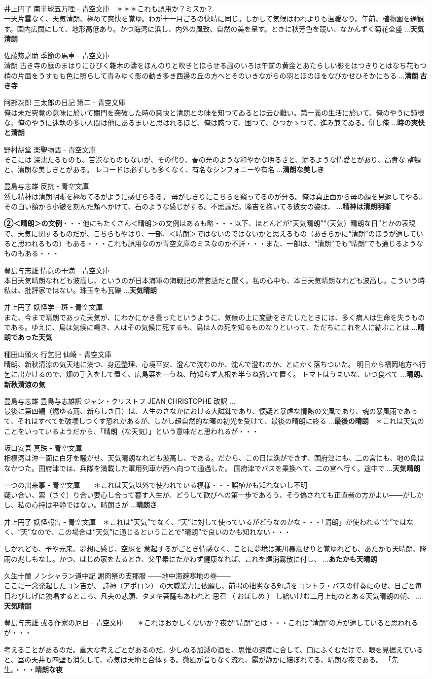 井上円了 南半球五万哩 - 青空文庫　＊＊＊これも誤用か？ミスか？  
一天片雲なく、天気清朗、極めて爽快を覚ゆ。わが十一月ごろの快晴に同じ。しかして気候はわれよりも温暖なり。午前、植物園を通観す。園内広闊にして、地形高低あり。かつ海湾に浜し、内外の風致、自然の美を呈す。ときに秋芳色を競い、なかんずく菊花全盛 ...**天気清朗**  
  
佐藤惣之助 季節の馬車 - 青空文庫  
清朗 古き寺の庭のまはりにひびく雜木の濤をほんのりと吹きとほらせる風のいろは午前の黄金とあたらしい影をはつきりとはなち花もつ梢の片面をうすもも色に照らして青みゆく影の動き多き西邊の丘の方へとそのいきながらの羽とほのほをなびかせひそかにちる ...**清朗 古き寺**  
  
阿部次郎 三太郎の日記 第二 - 青空文庫  
俺は未だ究竟の意味に於いて關門を突破した時の爽快と清朗との味を知つてゐるとは云ひ難い。第一義の生活に於いて、俺のやうに鈍根な、俺のやうに迷執の多い人間は他にあるまいと思はれるほど、俺は惑つて、困つて、ひつかゝつて、進み兼てゐる。併し俺 ...**時の爽快と清朗**  
  
野村胡堂 楽聖物語 - 青空文庫  
そこには 深沈たるものも、苦渋なものもないが、その代り、春の光のような和やかな明るさと、滴るような情愛とがあり、高貴な 整頓と、清朗な美しきとがある。 レコードは必ずしも多くなく、有名なシンフォニーや有名 ...**清朗な美しき**  
  
豊島与志雄 反抗 - 青空文庫  
然し精神は清朗明晰を極めてるがように感ぜらるる。 母がしきりにこちらを窺ってるのが分る。俺は真正面から母の顔を見返してやる。その白い額から小皺を刻んだ頬へかけて、石のような感じがする。不思議だ。隆吉を抱いてる彼女の姿は、 ...**精神は清朗明晰**  
  
**②＜晴朗＞の文例**・・・他にもたくさん＜晴朗＞の文例はあるも略・・・以下、ほとんどが“天気晴朗”“（天気）晴朗な日”とかの表現で、天気に関するものだが、こちらもやはり、一部、＜晴朗＞ではないのではないかと思えるもの（あきらかに“清朗”のほうが適していると思われるもの）もある・・・これも誤用なのか青空文庫のミスなのか不詳・・・また、一部は、“清朗”でも“晴朗”でも通じるようなものもある・・・  
  
豊島与志雄 情意の干満 - 青空文庫  
本日天気晴朗なれども波高し、というのが日本海軍の海戦記の常套語だと聞く。私の心中も、本日天気晴朗なれども波高し。こういう時私は、批評家ではない。珠玉をも瓦礫 ...**天気晴朗**  
  
井上円了 妖怪学一斑 - 青空文庫  
また、今まで晴朗であった天気が、にわかにかき曇ったというように、気候の上に変動をきたしたときには、多く病人は生命を失うものである。ゆえに、烏は気候に鳴き、人はその気候に死するも、烏は人の死を知るものなりといって、ただちにこれを人に結ぶことは ...**晴朗であった天気**  
  
種田山頭火 行乞記 仙崎 - 青空文庫  
晴朗、新秋清涼の気天地に満つ、身辺整理、心境平安、澄んで沈むのか、沈んで澄むのか、とにかく落ちついた。 明日から福岡地方へ行乞に出かけるので、畑の手入をして置く、広島菜を一うね、時知らず大根を半うね播いて置く。 トマトはうまいな、いつ食べて ...**晴朗、新秋清涼の気**  
  
豊島与志雄 豊島与志雄訳 ジャン・クリストフ JEAN CHRISTOPHE 改訳 ...  
最後に第四編（燃ゆる荊、新らしき日）は、人生のさなかにおける大試錬であり、懐疑と暴虐な情熱の突風であり、魂の暴風雨であって、それはすべてを破壊しつくす恐れがあるが、しかし超自然的な曙の初光を受けて、最後の晴朗に終る ...**最後の晴朗**　＊これは天気のことをいっているようだから、「晴朗（な天気）」という意味だと思われるが・・・  
  
坂口安吾 真珠 - 青空文庫　  
相模湾は沖一面に白牙を騒がせ、天気晴朗なれども波高し、である。だから、この日は漁ができず、国府津にも、二の宮にも、地の魚はなかつた。国府津では、兵隊を満載した軍用列車が西へ向つて通過した。 国府津でバスを乗換へて、二の宮へ行く。途中で ...**天気晴朗**  
  
一つの出来事 - 青空文庫　　＊これは天気以外で使われている模様・・・誤植かも知れないし不明  
疑い合い、索（さぐ）り合い要心し合って暮す人生が、どうして歓びへの第一歩であろう、そう偽されても正直者の方がよい――がしかし、私の心持は平静ではない。晴朗さが ...**晴朗さ**   
  
井上円了 妖怪報告 - 青空文庫　＊これは“天気”でなく、“天”に対して使っているがどうなのかな・・・「清朗」が使われる“空”ではなく、“天”なので、この場合は“天気”に通じるということで“晴朗”で良いのかも知れない・・・  
  
しかれども、予や元来、夢想に感じ、空想を 惹起するがごとき情感なく、ことに夢境は某川暴漲せりと覚ゆれども、あたかも天晴朗、降雨の兆しもなし。かつ、はじめ家を去るとき、父平素にたがわず健康なれば、これを煙消霧散に付し、 ...**あたかも天晴朗**  
  
久生十蘭 ノンシャラン道中記 謝肉祭の支那服 ――地中海避寒地の巻――  
ここに一念発起したコン吉が、 詩神（アポロン） の大威業力に依願し、前掲の拙劣なる短詩をコントラ・バスの伴奏にのせ、日ごと毎日わびしげに独唱するところ、凡夫の悲願、タヌキ菩薩もあわれと 思召 （ おぼしめ ） し給いけむ二月上旬のとある天気晴朗の朝、 ...**天気晴朗**  
  
豊島与志雄 或る作家の厄日 - 青空文庫　　＊これはおかしくないか？夜が“晴朗”とは・・・これは“清朗”の方が適していると思われるが・・・  
  
考えることがあるのだ。重大な考えごとがあるのだ。少しぬる加減の酒を、思惟の速度に合して、口にふくむだけで、眼を見据えていると、室の天井も四壁も消失して、心気は天地と合体する。微風が音もなく流れ、露が静かに結ぼれてる、晴朗な夜である。 「先生。・・・**晴朗な夜**  
  